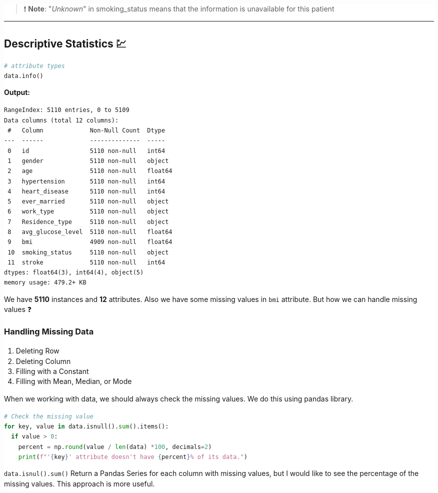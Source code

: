 >❗ **Note**: "*Unknown*" in smoking_status means that the information is unavailable for this patient

---

## Descriptive Statistics :chart:
```py
# attribute types
data.info()
```
**Output:**
```
RangeIndex: 5110 entries, 0 to 5109
Data columns (total 12 columns):
 #   Column             Non-Null Count  Dtype  
---  ------             --------------  -----  
 0   id                 5110 non-null   int64  
 1   gender             5110 non-null   object 
 2   age                5110 non-null   float64
 3   hypertension       5110 non-null   int64  
 4   heart_disease      5110 non-null   int64  
 5   ever_married       5110 non-null   object 
 6   work_type          5110 non-null   object 
 7   Residence_type     5110 non-null   object 
 8   avg_glucose_level  5110 non-null   float64
 9   bmi                4909 non-null   float64
 10  smoking_status     5110 non-null   object 
 11  stroke             5110 non-null   int64  
dtypes: float64(3), int64(4), object(5)
memory usage: 479.2+ KB
```
We have **5110** instances and **12** attributes. Also we have some missing values in `bmi` attribute. But how we can handle missing values :question:

### Handling Missing Data

1. Deleting Row
2. Deleting Column
3. Filling with a Constant
4. Filling with Mean, Median, or Mode

When we working with data, we should always check the missing values. We do this using pandas library.

```py
# Check the missing value
for key, value in data.isnull().sum().items():
  if value > 0:
    percent = np.round(value / len(data) *100, decimals=2)
    print(f"'{key}' attribute doesn't have {percent}% of its data.")
```
`data.isnul().sum()` Return a Pandas Series for each column with missing values, but I would like to see the percentage of the missing values. This approach is more useful. 
